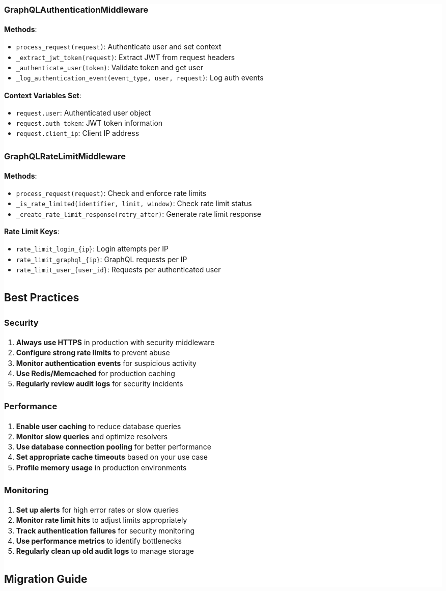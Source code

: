### GraphQLAuthenticationMiddleware

**Methods**:
- `process_request(request)`: Authenticate user and set context
- `_extract_jwt_token(request)`: Extract JWT from request headers
- `_authenticate_user(token)`: Validate token and get user
- `_log_authentication_event(event_type, user, request)`: Log auth events

**Context Variables Set**:
- `request.user`: Authenticated user object
- `request.auth_token`: JWT token information
- `request.client_ip`: Client IP address

### GraphQLRateLimitMiddleware

**Methods**:
- `process_request(request)`: Check and enforce rate limits
- `_is_rate_limited(identifier, limit, window)`: Check rate limit status
- `_create_rate_limit_response(retry_after)`: Generate rate limit response

**Rate Limit Keys**:
- `rate_limit_login_{ip}`: Login attempts per IP
- `rate_limit_graphql_{ip}`: GraphQL requests per IP
- `rate_limit_user_{user_id}`: Requests per authenticated user

## Best Practices

### Security
1. **Always use HTTPS** in production with security middleware
2. **Configure strong rate limits** to prevent abuse
3. **Monitor authentication events** for suspicious activity
4. **Use Redis/Memcached** for production caching
5. **Regularly review audit logs** for security incidents

### Performance
1. **Enable user caching** to reduce database queries
2. **Monitor slow queries** and optimize resolvers
3. **Use database connection pooling** for better performance
4. **Set appropriate cache timeouts** based on your use case
5. **Profile memory usage** in production environments

### Monitoring
1. **Set up alerts** for high error rates or slow queries
2. **Monitor rate limit hits** to adjust limits appropriately
3. **Track authentication failures** for security monitoring
4. **Use performance metrics** to identify bottlenecks
5. **Regularly clean up old audit logs** to manage storage

## Migration Guide
